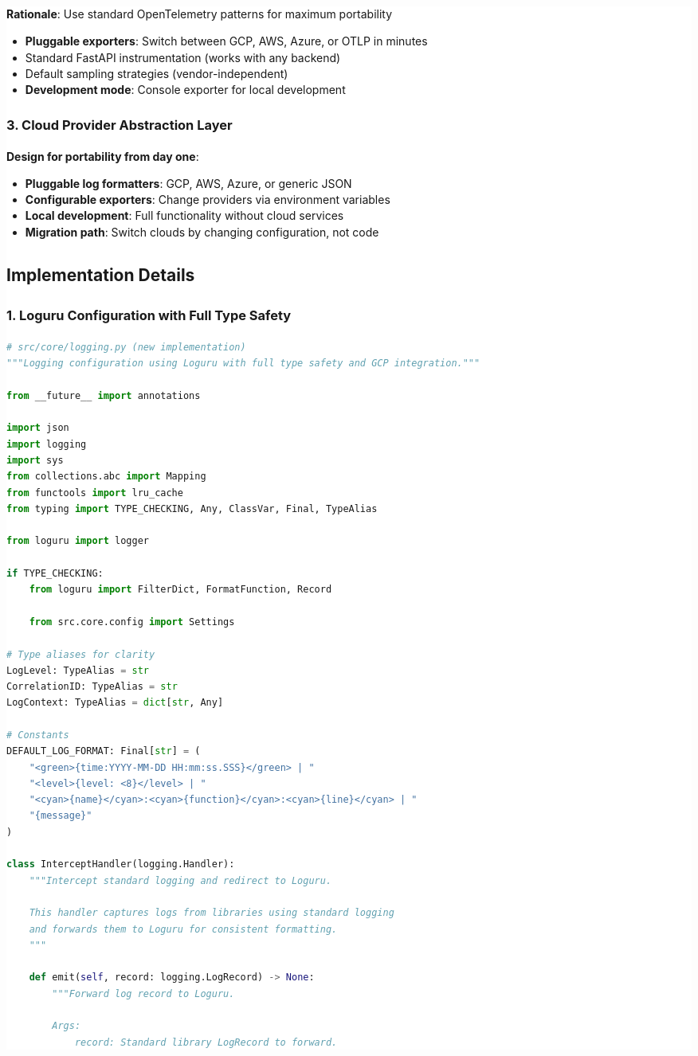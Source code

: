 **Rationale**: Use standard OpenTelemetry patterns for maximum portability
- **Pluggable exporters**: Switch between GCP, AWS, Azure, or OTLP in minutes
- Standard FastAPI instrumentation (works with any backend)
- Default sampling strategies (vendor-independent)
- **Development mode**: Console exporter for local development

### 3. Cloud Provider Abstraction Layer

**Design for portability from day one**:
- **Pluggable log formatters**: GCP, AWS, Azure, or generic JSON
- **Configurable exporters**: Change providers via environment variables
- **Local development**: Full functionality without cloud services
- **Migration path**: Switch clouds by changing configuration, not code

## Implementation Details

### 1. Loguru Configuration with Full Type Safety

```python
# src/core/logging.py (new implementation)
"""Logging configuration using Loguru with full type safety and GCP integration."""

from __future__ import annotations

import json
import logging
import sys
from collections.abc import Mapping
from functools import lru_cache
from typing import TYPE_CHECKING, Any, ClassVar, Final, TypeAlias

from loguru import logger

if TYPE_CHECKING:
    from loguru import FilterDict, FormatFunction, Record

    from src.core.config import Settings

# Type aliases for clarity
LogLevel: TypeAlias = str
CorrelationID: TypeAlias = str
LogContext: TypeAlias = dict[str, Any]

# Constants
DEFAULT_LOG_FORMAT: Final[str] = (
    "<green>{time:YYYY-MM-DD HH:mm:ss.SSS}</green> | "
    "<level>{level: <8}</level> | "
    "<cyan>{name}</cyan>:<cyan>{function}</cyan>:<cyan>{line}</cyan> | "
    "{message}"
)

class InterceptHandler(logging.Handler):
    """Intercept standard logging and redirect to Loguru.

    This handler captures logs from libraries using standard logging
    and forwards them to Loguru for consistent formatting.
    """

    def emit(self, record: logging.LogRecord) -> None:
        """Forward log record to Loguru.

        Args:
            record: Standard library LogRecord to forward.
```